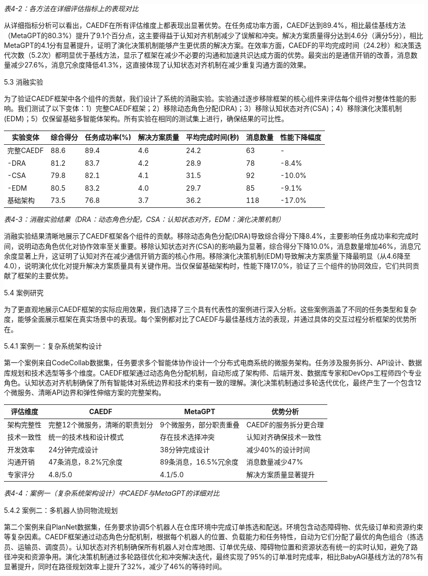 *表4-2：各方法在详细评估指标上的表现对比*

从详细指标分析可以看出，CAEDF在所有评估维度上都表现出显著优势。在任务成功率方面，CAEDF达到89.4%，相比最佳基线方法（MetaGPT的80.3%）提升了9.1个百分点，这主要得益于认知对齐机制减少了误解和冲突。解决方案质量得分达到4.6分（满分5分），相比MetaGPT的4.1分有显著提升，证明了演化决策机制能够产生更优质的解决方案。在效率方面，CAEDF的平均完成时间（24.2秒）和决策迭代次数（5.2次）都明显优于基线方法，显示了框架在减少不必要的沟通和加速共识达成方面的优势。最突出的是通信开销的改善，消息数量减少27.6%，消息冗余度降低41.3%，这直接体现了认知状态对齐机制在减少重复沟通方面的效果。

5.3 消融实验

为了验证CAEDF框架中各个组件的贡献，我们设计了系统的消融实验。实验通过逐步移除框架的核心组件来评估每个组件对整体性能的影响。我们测试了以下变体：1）完整CAEDF框架；2）移除动态角色分配(DRA)；3）移除认知状态对齐(CSA)；4）移除演化决策机制(EDM)；5）仅保留基础多智能体架构。所有实验在相同的测试集上进行，确保结果的可比性。

| 实验变体 | 综合得分 | 任务成功率(%) | 解决方案质量 | 平均完成时间(秒) | 消息数量 | 性能下降幅度 |
|----------|----------|---------------|--------------|------------------|----------|--------------|
| 完整CAEDF | 88.6 | 89.4 | 4.6 | 24.2 | 63 | - |
| -DRA | 81.2 | 83.7 | 4.2 | 28.9 | 78 | -8.4% |
| -CSA | 79.8 | 82.1 | 4.1 | 31.5 | 92 | -10.0% |
| -EDM | 80.5 | 83.2 | 4.0 | 29.7 | 85 | -9.1% |
| 基础架构 | 73.5 | 76.8 | 3.7 | 36.2 | 118 | -17.0% |

*表4-3：消融实验结果（DRA：动态角色分配，CSA：认知状态对齐，EDM：演化决策机制）*

消融实验结果清晰地展示了CAEDF框架各个组件的贡献。移除动态角色分配(DRA)导致综合得分下降8.4%，主要影响任务成功率和完成时间，说明动态角色优化对协作效率至关重要。移除认知状态对齐(CSA)的影响最为显著，综合得分下降10.0%，消息数量增加46%，消息冗余度显著上升，这证明了认知对齐在减少通信开销方面的核心作用。移除演化决策机制(EDM)导致解决方案质量下降最明显（从4.6降至4.0），说明演化优化对提升解决方案质量具有关键作用。当仅保留基础架构时，性能下降17.0%，验证了三个组件的协同效应，它们共同贡献了框架的主要优势。

5.4 案例研究

为了更直观地展示CAEDF框架的实际应用效果，我们选择了三个具有代表性的案例进行深入分析。这些案例涵盖了不同的任务类型和复杂度，能够全面展示框架在真实场景中的表现。每个案例都对比了CAEDF与最佳基线方法的表现，并通过具体的交互过程分析框架的优势所在。

5.4.1 案例一：复杂系统架构设计

第一个案例来自CodeCollab数据集，任务要求多个智能体协作设计一个分布式电商系统的微服务架构。任务涉及服务拆分、API设计、数据库规划和技术选型等多个维度。CAEDF框架通过动态角色分配机制，自动形成了架构师、后端开发、数据库专家和DevOps工程师四个专业角色。认知状态对齐机制确保了所有智能体对系统边界和技术约束有一致的理解。演化决策机制通过多轮迭代优化，最终产生了一个包含12个微服务、清晰API边界和弹性伸缩方案的完整架构。

| 评估维度 | CAEDF | MetaGPT | 优势分析 |
|----------|--------|---------|----------|
| 架构完整性 | 完整12个微服务，清晰的职责划分 | 9个微服务，部分职责重叠 | CAEDF的服务拆分更合理 |
| 技术一致性 | 统一的技术栈和设计模式 | 存在技术选择冲突 | 认知对齐确保技术一致性 |
| 开发效率 | 24分钟完成设计 | 38分钟完成设计 | 减少40%的设计时间 |
| 沟通开销 | 47条消息，8.2%冗余度 | 89条消息，16.5%冗余度 | 消息数量减少47% |
| 专家评分 | 4.8/5.0 | 4.1/5.0 | 解决方案质量显著提升 |

*表4-4：案例一（复杂系统架构设计）中CAEDF与MetaGPT的详细对比*

5.4.2 案例二：多机器人协同物流规划

第二个案例来自PlanNet数据集，任务要求协调5个机器人在仓库环境中完成订单拣选和配送。环境包含动态障碍物、优先级订单和资源约束等复杂因素。CAEDF框架通过动态角色分配机制，根据每个机器人的位置、负载能力和任务特性，自动为它们分配了最优的角色组合（拣选员、运输员、调度员）。认知状态对齐机制确保所有机器人对仓库地图、订单优先级、障碍物位置和资源状态有统一的实时认知，避免了路径冲突和资源争用。演化决策机制通过多轮路径优化和冲突解决迭代，最终实现了95%的订单准时完成率，相比BabyAGI基线方法的78%有显著提升，同时在路径规划效率上提升了32%，减少了46%的等待时间。
